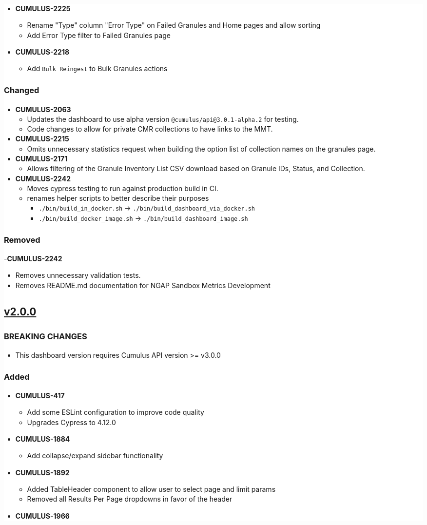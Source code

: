- **CUMULUS-2225**

  - Rename "Type" column "Error Type" on Failed Granules and Home pages and allow sorting
  - Add Error Type filter to Failed Granules page

- **CUMULUS-2218**
  - Add `Bulk Reingest` to Bulk Granules actions

### Changed

- **CUMULUS-2063**
  - Updates the dashboard to use alpha version `@cumulus/api@3.0.1-alpha.2` for testing.
  - Code changes to allow for private CMR collections to have links to the MMT.
- **CUMULUS-2215**
  - Omits unnecessary statistics request when building the option list of collection names on the granules page.
- **CUMULUS-2171**
  - Allows filtering of the Granule Inventory List CSV download based on Granule IDs, Status, and Collection.
- **CUMULUS-2242**
  - Moves cypress testing to run against production build in CI.
  - renames helper scripts to better describe their purposes
    - `./bin/build_in_docker.sh` -> `./bin/build_dashboard_via_docker.sh`
    - `./bin/build_docker_image.sh` -> `./bin/build_dashboard_image.sh`

### Removed

-**CUMULUS-2242**

- Removes unnecessary validation tests.
- Removes README.md documentation for NGAP Sandbox Metrics Development

## [v2.0.0]

### BREAKING CHANGES

- This dashboard version requires Cumulus API version >= v3.0.0

### Added

- **CUMULUS-417**

  - Add some ESLint configuration to improve code quality
  - Upgrades Cypress to 4.12.0

- **CUMULUS-1884**

  - Add collapse/expand sidebar functionality

- **CUMULUS-1892**

  - Added TableHeader component to allow user to select page and limit params
  - Removed all Results Per Page dropdowns in favor of the header

- **CUMULUS-1966**


  [Unreleased]: https://github.com/nasa/cumulus-dashboard/compare/v13.2.0...HEAD
  [v13.2.0]: https://github.com/nasa/cumulus-dashboard/compare/v13.1.0...v13.2.0
  [v13.1.0]: https://github.com/nasa/cumulus-dashboard/compare/v13.0.0...v13.1.0
  [v13.0.0]: https://github.com/nasa/cumulus-dashboard/compare/v12.2.0...v13.0.0
  [v12.2.0]: https://github.com/nasa/cumulus-dashboard/compare/v12.1.0...v12.2.0
  [v12.1.0]: https://github.com/nasa/cumulus-dashboard/compare/v12.0.2...v12.1.0
  [v12.0.2]: https://github.com/nasa/cumulus-dashboard/compare/v12.0.1...v12.0.2
  [v12.0.1]: https://github.com/nasa/cumulus-dashboard/compare/v12.0.0...v12.0.1
  [v12.0.0]: https://github.com/nasa/cumulus-dashboard/compare/v11.0.0...v12.0.0
  [v11.0.0]: https://github.com/nasa/cumulus-dashboard/compare/v10.0.0...v11.0.0
  [v10.0.0]: https://github.com/nasa/cumulus-dashboard/compare/v9.0.0...v10.0.0
  [v9.0.0]: https://github.com/nasa/cumulus-dashboard/compare/v8.0.0...v9.0.0
  [v8.0.0]: https://github.com/nasa/cumulus-dashboard/compare/v7.1.0...v8.0.0
  [v7.1.0]: https://github.com/nasa/cumulus-dashboard/compare/v7.0.0...v7.1.0
  [v7.0.0]: https://github.com/nasa/cumulus-dashboard/compare/v6.0.0...v7.0.0
  [v6.0.0]: https://github.com/nasa/cumulus-dashboard/compare/v5.0.0...v6.0.0
  [v5.0.0]: https://github.com/nasa/cumulus-dashboard/compare/v4.0.0...v5.0.0
  [v4.0.0]: https://github.com/nasa/cumulus-dashboard/compare/v3.0.0...v4.0.0
  [v3.0.0]: https://github.com/nasa/cumulus-dashboard/compare/v2.0.0...v3.0.0
  [v2.0.0]: https://github.com/nasa/cumulus-dashboard/compare/v1.10.0...v2.0.0
  [v1.10.0]: https://github.com/nasa/cumulus-dashboard/compare/v1.9.0...v1.10.0
  [v1.9.0]: https://github.com/nasa/cumulus-dashboard/compare/v1.8.1...v1.9.0
  [v1.8.1]: https://github.com/nasa/cumulus-dashboard/compare/v1.8.0...v1.8.1
  [v1.8.0]: https://github.com/nasa/cumulus-dashboard/compare/v1.7.2...v1.8.0
  [v1.7.2]: https://github.com/nasa/cumulus-dashboard/compare/v1.7.1...v1.7.2
  [v1.7.1]: https://github.com/nasa/cumulus-dashboard/compare/v1.7.0...v1.7.1
  [v1.7.0]: https://github.com/nasa/cumulus-dashboard/compare/v1.6.1...v1.7.0
  [v1.6.1]: https://github.com/nasa/cumulus-dashboard/compare/v1.6.0...v1.6.1
  [v1.6.0]: https://github.com/nasa/cumulus-dashboard/compare/v1.5.0...v1.6.0
  [v1.5.0]: https://github.com/nasa/cumulus-dashboard/compare/v1.4.0...v1.5.0
  [v1.4.0]: https://github.com/nasa/cumulus-dashboard/compare/v1.3.0...v1.4.0
  [v1.3.0]: https://github.com/nasa/cumulus-dashboard/compare/v1.2.0...v1.3.0
  [v1.2.0]: https://github.com/nasa/cumulus-dashboard/compare/v1.1.0...v1.2.0
  [v1.1.0]: https://github.com/nasa/cumulus-dashboard/compare/v1.0.1...v1.1.0
[cumulus distribution metrics documentation]: https://nasa.github.io/cumulus/docs/features/distribution-metrics